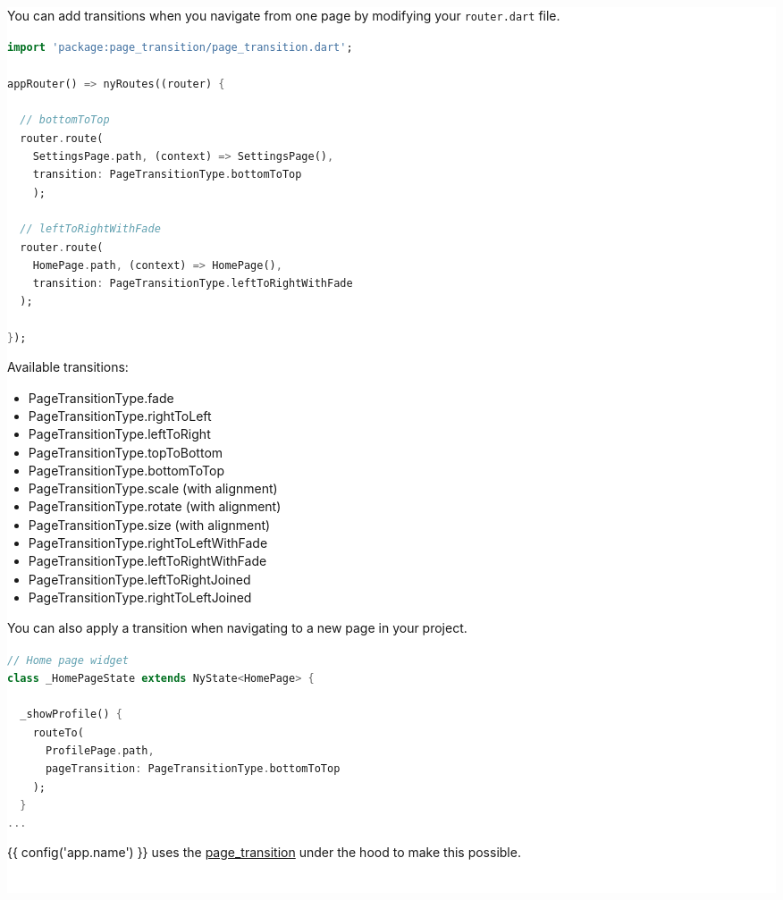 You can add transitions when you navigate from one page by modifying your `router.dart` file.

``` dart
import 'package:page_transition/page_transition.dart';

appRouter() => nyRoutes((router) {

  // bottomToTop
  router.route(
    SettingsPage.path, (context) => SettingsPage(), 
    transition: PageTransitionType.bottomToTop
    );

  // leftToRightWithFade
  router.route(
    HomePage.path, (context) => HomePage(), 
    transition: PageTransitionType.leftToRightWithFade
  );

});
```

Available transitions:
- PageTransitionType.fade
- PageTransitionType.rightToLeft
- PageTransitionType.leftToRight
- PageTransitionType.topToBottom
- PageTransitionType.bottomToTop
- PageTransitionType.scale (with alignment)
- PageTransitionType.rotate (with alignment)
- PageTransitionType.size (with alignment)
- PageTransitionType.rightToLeftWithFade
- PageTransitionType.leftToRightWithFade
- PageTransitionType.leftToRightJoined
- PageTransitionType.rightToLeftJoined

You can also apply a transition when navigating to a new page in your project.

``` dart
// Home page widget
class _HomePageState extends NyState<HomePage> {

  _showProfile() {
    routeTo(
      ProfilePage.path, 
      pageTransition: PageTransitionType.bottomToTop
    );
  }
...
```

{{ config('app.name') }} uses the <a href="https://pub.dev/packages/page_transition" target="_BLANK">page_transition</a> under the hood to make this possible.

<div id="navigation-types"></div>
<br>
